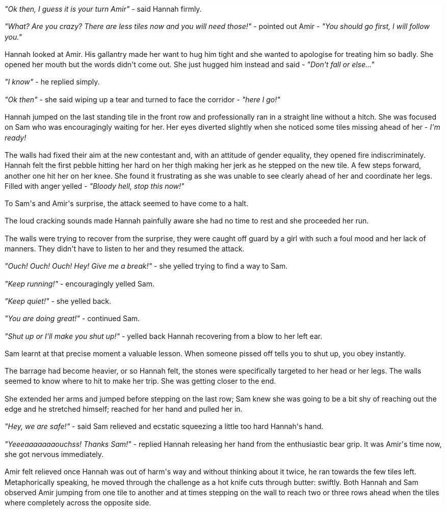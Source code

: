 *"Ok then, I guess it is your turn Amir"* - said Hannah firmly.

*"What? Are you crazy? There are less tiles now and you will need those!"* - pointed out Amir - *"You should go first, I will follow you."*

Hannah looked at Amir. His gallantry made her want to hug him tight and she wanted to apologise for treating him so badly. She opened her mouth but the words didn't come out. She just hugged him instead and said - *"Don't fall or else..."*

*"I know"* - he replied simply.

*"Ok then"* - she said wiping up a tear and turned to face the corridor - *"here I go!"*

Hannah jumped on the last standing tile in the front row and professionally ran in a straight line without a hitch. She was focused on Sam who was encouragingly waiting for her. Her eyes diverted slightly when she noticed some tiles missing ahead of her - *I'm ready!*

The walls had fixed their aim at the new contestant and, with an attitude of gender equality, they opened fire indiscriminately. Hannah felt the first pebble hitting her hard on her thigh making her jerk as he stepped on the new tile. A few steps forward, another one hit her on her knee. She found it frustrating as she was unable to see clearly ahead of her and coordinate her legs. Filled with anger yelled - *"Bloody hell, stop this now!"*

To Sam's and Amir's surprise, the attack seemed to have come to a halt.

The loud cracking sounds made Hannah painfully aware she had no time to rest and she proceeded her run.

The walls were trying to recover from the surprise, they were caught off guard by a girl with such a foul mood and her lack of manners. They didn't have to listen to her and they resumed the attack.

*"Ouch! Ouch! Ouch! Hey! Give me a break!"* - she yelled trying to find a way to Sam.

*"Keep running!"* - encouragingly yelled Sam.

*"Keep quiet!"* - she yelled back.

*"You are doing great!"* - continued Sam.

*"Shut up or I'll make you shut up!"* - yelled back Hannah recovering from a blow to her left ear.

Sam learnt at that precise moment a valuable lesson. When someone pissed off tells you to shut up, you obey instantly.

The barrage had become heavier, or so Hannah felt, the stones were specifically targeted to her head or her legs. The walls seemed to know where to hit to make her trip. She was getting closer to the end. 

She extended her arms and jumped before stepping on the last row; Sam knew she was going to be a bit shy of reaching out the edge and he stretched himself; reached for her hand and pulled her in.

*"Hey, we are safe!"* - said Sam relieved and ecstatic squeezing a little too hard Hannah's hand.

*"Yeeeaaaaaaaouchss! Thanks Sam!"* - replied Hannah releasing her hand from the enthusiastic bear grip. It was Amir's time now, she got nervous immediately.

Amir felt relieved once Hannah was out of harm's way and without thinking about it twice, he ran towards the few tiles left. Metaphorically speaking, he moved through the challenge as a hot knife cuts through butter: swiftly. Both Hannah and Sam observed Amir jumping from one tile to another and at times stepping on the wall to reach two or three rows ahead when the tiles where completely across the opposite side.
